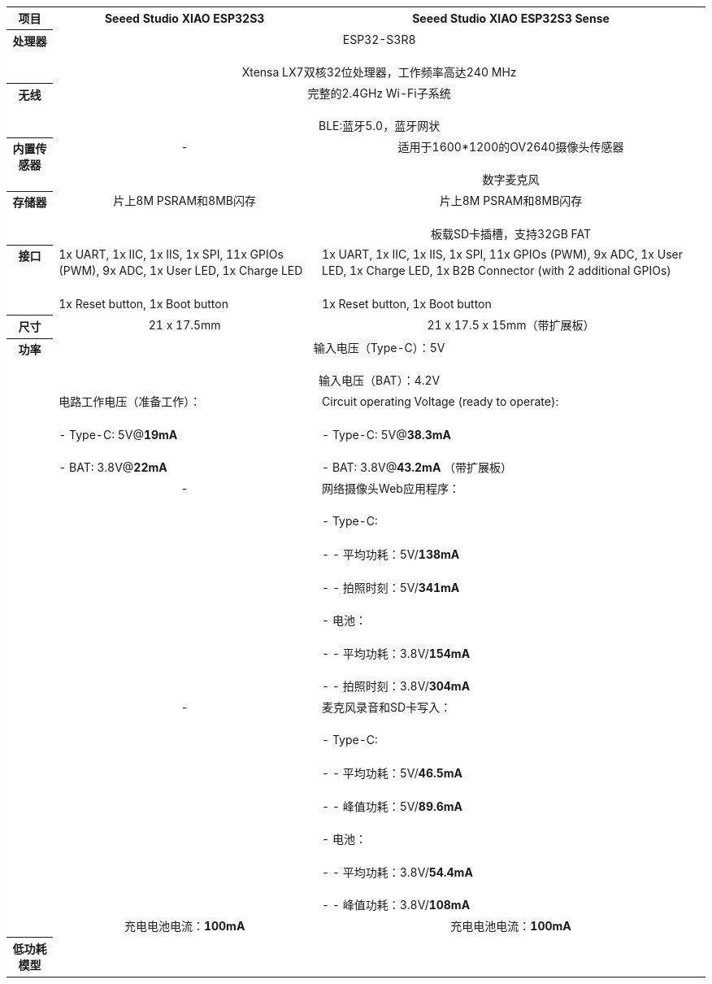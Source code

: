 <table align="center">
	<tr>
	    <th>项目</th>
	    <th>Seeed Studio XIAO ESP32S3</th>
        <th>Seeed Studio XIAO ESP32S3 Sense</th>
	</tr>
	<tr>
	    <th>处理器</th>
	    <td align="center" colspan="2">ESP32-S3R8 <br></br> Xtensa LX7双核32位处理器，工作频率高达240 MHz </td>
	</tr>
	<tr>
	    <th>无线</th>
	    <td align="center" colspan="2">完整的2.4GHz Wi-Fi子系统<br></br>BLE:蓝牙5.0，蓝牙网状</td>
	</tr>
    <tr>
	    <th>内置传感器</th>
	    <td align="center"> - </td>
        <td align="center">适用于1600*1200的OV2640摄像头传感器<br></br>数字麦克风</td>
	</tr>
    <tr>
	    <th>存储器</th>
	    <td align="center">片上8M PSRAM和8MB闪存</td>
        <td align="center">片上8M PSRAM和8MB闪存<br></br> 板载SD卡插槽，支持32GB FAT</td>
	</tr>
    <tr>
	    <th>接口</th>
	    <td>1x UART, 1x IIC, 1x IIS, 1x SPI, 11x GPIOs (PWM), 9x ADC, 1x User LED, 1x Charge LED  <br></br> 1x Reset button, 1x Boot button</td>
        <td>1x UART, 1x IIC, 1x IIS, 1x SPI, 11x GPIOs (PWM), 9x ADC, 1x User LED, 1x Charge LED, 1x B2B Connector (with 2 additional GPIOs)  <br></br> 1x Reset button, 1x Boot button</td>
	</tr>
    <tr>
	    <th>尺寸</th>
	    <td align="center">21 x 17.5mm</td>
        <td align="center">21 x 17.5 x 15mm（带扩展板）</td>
	</tr>
    <tr>
	    <th rowspan="5">功率</th>
	    <td colspan="2" align="center">输入电压（Type-C）：5V <br></br> 输入电压（BAT）：4.2V</td>
	</tr>
    <tr>
	    <td>电路工作电压（准备工作）： <br></br> - Type-C: 5V@<strong>19mA</strong> <br></br> - BAT: 3.8V@<strong>22mA</strong></td>
        <td>Circuit operating Voltage  (ready to operate): <br></br> - Type-C: 5V@<strong>38.3mA</strong> <br></br> - BAT: 3.8V@<strong>43.2mA</strong> （带扩展板）</td>
	</tr>
	<tr>
	    <td align="center"> - </td>
        <td>网络摄像头Web应用程序：<br></br> - Type-C: <br></br> - - 平均功耗：5V/<strong>138mA</strong> <br></br> - - 拍照时刻：5V/<strong>341mA</strong> <br></br> - 电池： <br></br> - - 平均功耗：3.8V/<strong>154mA</strong> <br></br> - - 拍照时刻：3.8V/<strong>304mA</strong></td>
	</tr>
	<tr>
	    <td align="center"> - </td>
        <td>麦克风录音和SD卡写入：  <br></br> - Type-C: <br></br> - - 平均功耗：5V/<strong>46.5mA</strong> <br></br> - - 峰值功耗：5V/<strong>89.6mA</strong> <br></br> - 电池： <br></br> - - 平均功耗：3.8V/<strong>54.4mA</strong> <br></br> - - 峰值功耗：3.8V/<strong>108mA</strong></td>
	</tr>
    <tr>
	    <td align="center">充电电池电流：<strong>100mA</strong></td>
		<td align="center">充电电池电流：<strong>100mA</strong></td>
	</tr>
    <tr>
        <th>低功耗模型</th>
